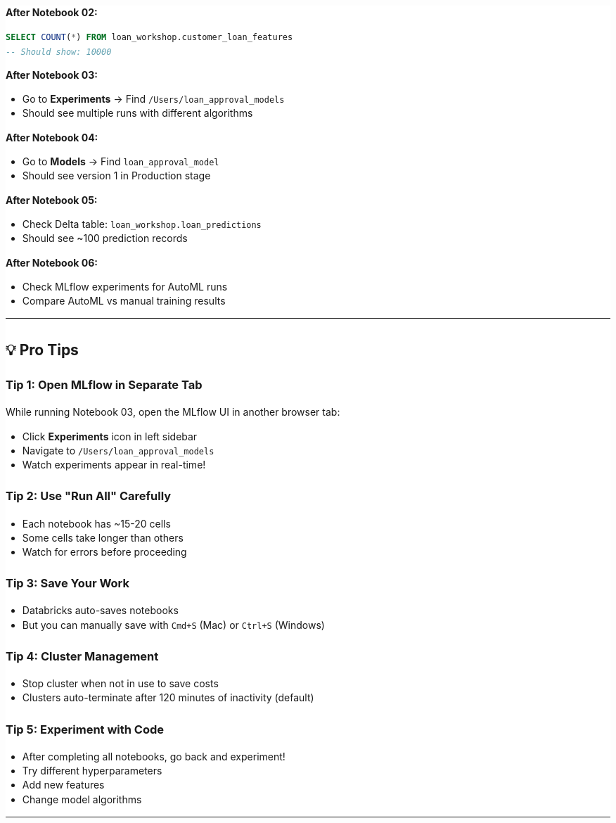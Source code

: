 **After Notebook 02:**
```sql
SELECT COUNT(*) FROM loan_workshop.customer_loan_features  
-- Should show: 10000
```

**After Notebook 03:**
- Go to **Experiments** → Find `/Users/loan_approval_models`
- Should see multiple runs with different algorithms

**After Notebook 04:**
- Go to **Models** → Find `loan_approval_model`
- Should see version 1 in Production stage

**After Notebook 05:**
- Check Delta table: `loan_workshop.loan_predictions`
- Should see ~100 prediction records

**After Notebook 06:**
- Check MLflow experiments for AutoML runs
- Compare AutoML vs manual training results

---

## 💡 Pro Tips

### Tip 1: Open MLflow in Separate Tab
While running Notebook 03, open the MLflow UI in another browser tab:
- Click **Experiments** icon in left sidebar
- Navigate to `/Users/loan_approval_models`
- Watch experiments appear in real-time!

### Tip 2: Use "Run All" Carefully
- Each notebook has ~15-20 cells
- Some cells take longer than others
- Watch for errors before proceeding

### Tip 3: Save Your Work
- Databricks auto-saves notebooks
- But you can manually save with `Cmd+S` (Mac) or `Ctrl+S` (Windows)

### Tip 4: Cluster Management
- Stop cluster when not in use to save costs
- Clusters auto-terminate after 120 minutes of inactivity (default)

### Tip 5: Experiment with Code
- After completing all notebooks, go back and experiment!
- Try different hyperparameters
- Add new features
- Change model algorithms

---
